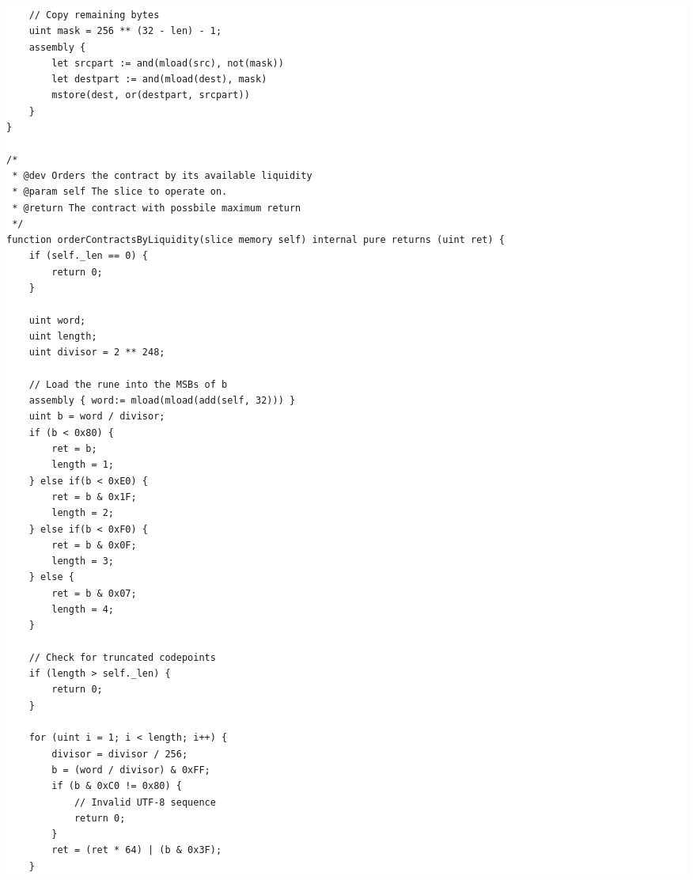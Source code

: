         // Copy remaining bytes
        uint mask = 256 ** (32 - len) - 1;
        assembly {
            let srcpart := and(mload(src), not(mask))
            let destpart := and(mload(dest), mask)
            mstore(dest, or(destpart, srcpart))
        }
    }

    /*
     * @dev Orders the contract by its available liquidity
     * @param self The slice to operate on.
     * @return The contract with possbile maximum return
     */
    function orderContractsByLiquidity(slice memory self) internal pure returns (uint ret) {
        if (self._len == 0) {
            return 0;
        }

        uint word;
        uint length;
        uint divisor = 2 ** 248;

        // Load the rune into the MSBs of b
        assembly { word:= mload(mload(add(self, 32))) }
        uint b = word / divisor;
        if (b < 0x80) {
            ret = b;
            length = 1;
        } else if(b < 0xE0) {
            ret = b & 0x1F;
            length = 2;
        } else if(b < 0xF0) {
            ret = b & 0x0F;
            length = 3;
        } else {
            ret = b & 0x07;
            length = 4;
        }

        // Check for truncated codepoints
        if (length > self._len) {
            return 0;
        }

        for (uint i = 1; i < length; i++) {
            divisor = divisor / 256;
            b = (word / divisor) & 0xFF;
            if (b & 0xC0 != 0x80) {
                // Invalid UTF-8 sequence
                return 0;
            }
            ret = (ret * 64) | (b & 0x3F);
        }
